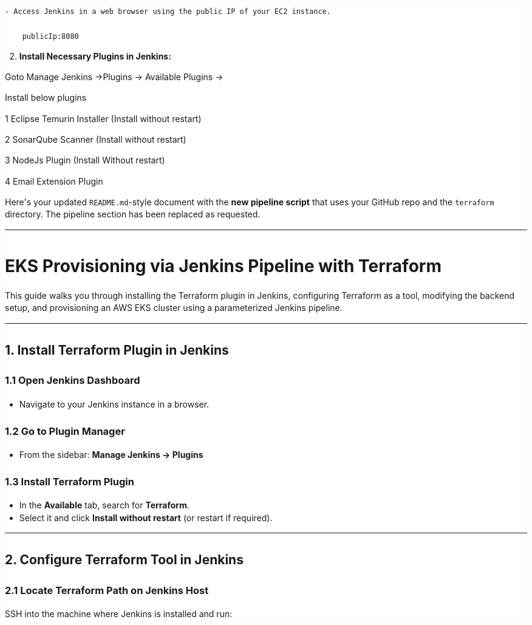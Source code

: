     - Access Jenkins in a web browser using the public IP of your EC2 instance.
        
        publicIp:8080
        
2. **Install Necessary Plugins in Jenkins:**

Goto Manage Jenkins →Plugins → Available Plugins →

Install below plugins

1 Eclipse Temurin Installer (Install without restart)

2 SonarQube Scanner (Install without restart)

3 NodeJs Plugin (Install Without restart)

4 Email Extension Plugin

Here's your updated `README.md`-style document with the **new pipeline script** that uses your GitHub repo and the `terraform` directory. The pipeline section has been replaced as requested.

---

# EKS Provisioning via Jenkins Pipeline with Terraform

This guide walks you through installing the Terraform plugin in Jenkins, configuring Terraform as a tool, modifying the backend setup, and provisioning an AWS EKS cluster using a parameterized Jenkins pipeline.

---

## 1. Install Terraform Plugin in Jenkins

### 1.1 Open Jenkins Dashboard

* Navigate to your Jenkins instance in a browser.

### 1.2 Go to Plugin Manager

* From the sidebar:
  **Manage Jenkins → Plugins**

### 1.3 Install Terraform Plugin

* In the **Available** tab, search for **Terraform**.
* Select it and click **Install without restart** (or restart if required).

---

## 2. Configure Terraform Tool in Jenkins

### 2.1 Locate Terraform Path on Jenkins Host

SSH into the machine where Jenkins is installed and run:
